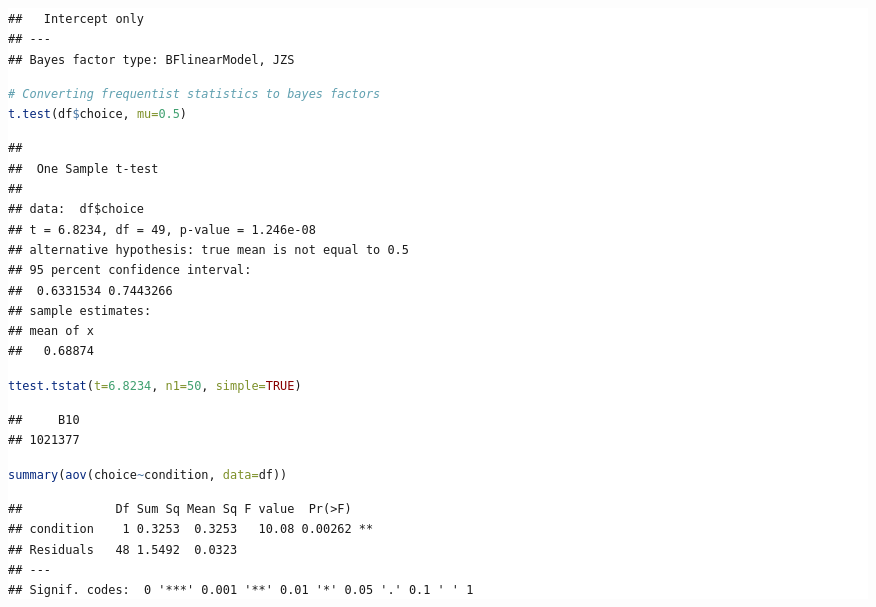     ##   Intercept only 
    ## ---
    ## Bayes factor type: BFlinearModel, JZS

``` r
# Converting frequentist statistics to bayes factors
t.test(df$choice, mu=0.5)
```

    ## 
    ##  One Sample t-test
    ## 
    ## data:  df$choice
    ## t = 6.8234, df = 49, p-value = 1.246e-08
    ## alternative hypothesis: true mean is not equal to 0.5
    ## 95 percent confidence interval:
    ##  0.6331534 0.7443266
    ## sample estimates:
    ## mean of x 
    ##   0.68874

``` r
ttest.tstat(t=6.8234, n1=50, simple=TRUE)
```

    ##     B10 
    ## 1021377

``` r
summary(aov(choice~condition, data=df))
```

    ##             Df Sum Sq Mean Sq F value  Pr(>F)   
    ## condition    1 0.3253  0.3253   10.08 0.00262 **
    ## Residuals   48 1.5492  0.0323                   
    ## ---
    ## Signif. codes:  0 '***' 0.001 '**' 0.01 '*' 0.05 '.' 0.1 ' ' 1
